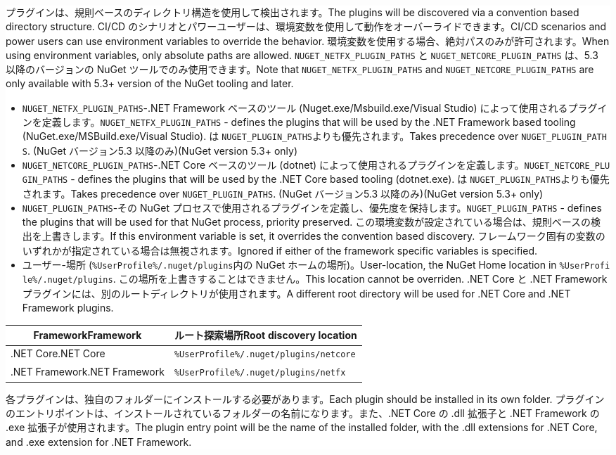 <span data-ttu-id="e8a40-160">プラグインは、規則ベースのディレクトリ構造を使用して検出されます。</span><span class="sxs-lookup"><span data-stu-id="e8a40-160">The plugins will be discovered via a convention based directory structure.</span></span>
<span data-ttu-id="e8a40-161">CI/CD のシナリオとパワーユーザーは、環境変数を使用して動作をオーバーライドできます。</span><span class="sxs-lookup"><span data-stu-id="e8a40-161">CI/CD scenarios and power users can use environment variables to override the behavior.</span></span> <span data-ttu-id="e8a40-162">環境変数を使用する場合、絶対パスのみが許可されます。</span><span class="sxs-lookup"><span data-stu-id="e8a40-162">When using environment variables, only absolute paths are allowed.</span></span> <span data-ttu-id="e8a40-163">`NUGET_NETFX_PLUGIN_PATHS` と `NUGET_NETCORE_PLUGIN_PATHS` は、5.3 以降のバージョンの NuGet ツールでのみ使用できます。</span><span class="sxs-lookup"><span data-stu-id="e8a40-163">Note that `NUGET_NETFX_PLUGIN_PATHS` and `NUGET_NETCORE_PLUGIN_PATHS` are only available with 5.3+ version of the NuGet tooling and later.</span></span>

- <span data-ttu-id="e8a40-164">`NUGET_NETFX_PLUGIN_PATHS`-.NET Framework ベースのツール (Nuget.exe/Msbuild.exe/Visual Studio) によって使用されるプラグインを定義します。</span><span class="sxs-lookup"><span data-stu-id="e8a40-164">`NUGET_NETFX_PLUGIN_PATHS` - defines the plugins that will be used by the .NET Framework based tooling (NuGet.exe/MSBuild.exe/Visual Studio).</span></span> <span data-ttu-id="e8a40-165">は `NUGET_PLUGIN_PATHS`よりも優先されます。</span><span class="sxs-lookup"><span data-stu-id="e8a40-165">Takes precedence over `NUGET_PLUGIN_PATHS`.</span></span> <span data-ttu-id="e8a40-166">(NuGet バージョン5.3 以降のみ)</span><span class="sxs-lookup"><span data-stu-id="e8a40-166">(NuGet version 5.3+ only)</span></span>
- <span data-ttu-id="e8a40-167">`NUGET_NETCORE_PLUGIN_PATHS`-.NET Core ベースのツール (dotnet) によって使用されるプラグインを定義します。</span><span class="sxs-lookup"><span data-stu-id="e8a40-167">`NUGET_NETCORE_PLUGIN_PATHS` - defines the plugins that will be used by the .NET Core based tooling (dotnet.exe).</span></span> <span data-ttu-id="e8a40-168">は `NUGET_PLUGIN_PATHS`よりも優先されます。</span><span class="sxs-lookup"><span data-stu-id="e8a40-168">Takes precedence over `NUGET_PLUGIN_PATHS`.</span></span> <span data-ttu-id="e8a40-169">(NuGet バージョン5.3 以降のみ)</span><span class="sxs-lookup"><span data-stu-id="e8a40-169">(NuGet version 5.3+ only)</span></span>
- <span data-ttu-id="e8a40-170">`NUGET_PLUGIN_PATHS`-その NuGet プロセスで使用されるプラグインを定義し、優先度を保持します。</span><span class="sxs-lookup"><span data-stu-id="e8a40-170">`NUGET_PLUGIN_PATHS` - defines the plugins that will be used for that NuGet process, priority preserved.</span></span> <span data-ttu-id="e8a40-171">この環境変数が設定されている場合は、規則ベースの検出を上書きします。</span><span class="sxs-lookup"><span data-stu-id="e8a40-171">If this environment variable is set, it overrides the convention based discovery.</span></span> <span data-ttu-id="e8a40-172">フレームワーク固有の変数のいずれかが指定されている場合は無視されます。</span><span class="sxs-lookup"><span data-stu-id="e8a40-172">Ignored if either of the framework specific variables is specified.</span></span>
-  <span data-ttu-id="e8a40-173">ユーザー-場所 (`%UserProfile%/.nuget/plugins`内の NuGet ホームの場所)。</span><span class="sxs-lookup"><span data-stu-id="e8a40-173">User-location, the NuGet Home location in `%UserProfile%/.nuget/plugins`.</span></span> <span data-ttu-id="e8a40-174">この場所を上書きすることはできません。</span><span class="sxs-lookup"><span data-stu-id="e8a40-174">This location cannot be overriden.</span></span> <span data-ttu-id="e8a40-175">.NET Core と .NET Framework プラグインには、別のルートディレクトリが使用されます。</span><span class="sxs-lookup"><span data-stu-id="e8a40-175">A different root directory will be used for .NET Core and .NET Framework plugins.</span></span>

| <span data-ttu-id="e8a40-176">Framework</span><span class="sxs-lookup"><span data-stu-id="e8a40-176">Framework</span></span> | <span data-ttu-id="e8a40-177">ルート探索場所</span><span class="sxs-lookup"><span data-stu-id="e8a40-177">Root discovery location</span></span>  |
| ------- | ------------------------ |
| <span data-ttu-id="e8a40-178">.NET Core</span><span class="sxs-lookup"><span data-stu-id="e8a40-178">.NET Core</span></span> |  `%UserProfile%/.nuget/plugins/netcore` |
| <span data-ttu-id="e8a40-179">.NET Framework</span><span class="sxs-lookup"><span data-stu-id="e8a40-179">.NET Framework</span></span> | `%UserProfile%/.nuget/plugins/netfx` |

<span data-ttu-id="e8a40-180">各プラグインは、独自のフォルダーにインストールする必要があります。</span><span class="sxs-lookup"><span data-stu-id="e8a40-180">Each plugin should be installed in its own folder.</span></span>
<span data-ttu-id="e8a40-181">プラグインのエントリポイントは、インストールされているフォルダーの名前になります。また、.NET Core の .dll 拡張子と .NET Framework の .exe 拡張子が使用されます。</span><span class="sxs-lookup"><span data-stu-id="e8a40-181">The plugin entry point will be the name of the installed folder, with the .dll extensions for .NET Core, and .exe extension for .NET Framework.</span></span>
